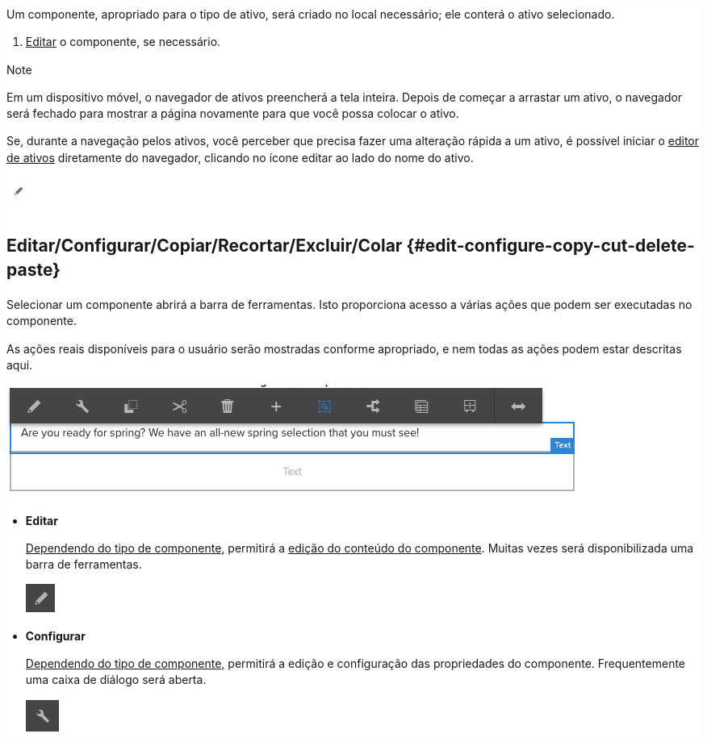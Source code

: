   Um componente, apropriado para o tipo de ativo, será criado no local necessário; ele conterá o ativo selecionado.

1. [Editar](#editmovecopypastedelete) o componente, se necessário.

>[!NOTE]
>
>Em um dispositivo móvel, o navegador de ativos preencherá a tela inteira. Depois de começar a arrastar um ativo, o navegador será fechado para mostrar a página novamente para que você possa colocar o ativo.

Se, durante a navegação pelos ativos, você perceber que precisa fazer uma alteração rápida a um ativo, é possível iniciar o [editor de ativos](/help/assets/manage-assets.md) diretamente do navegador, clicando no ícone editar ao lado do nome do ativo.

![screen_shot_2018-03-22at112735](assets/screen_shot_2018-03-22at112735.png)

## Editar/Configurar/Copiar/Recortar/Excluir/Colar {#edit-configure-copy-cut-delete-paste}

Selecionar um componente abrirá a barra de ferramentas. Isto proporciona acesso a várias ações que podem ser executadas no componente.

As ações reais disponíveis para o usuário serão mostradas conforme apropriado, e nem todas as ações podem estar descritas aqui.

![screen_shot_2018-03-22at112909](assets/screen_shot_2018-03-22at112909.png)

* **Editar**

  [Dependendo do tipo de componente,](/help/sites-authoring/default-components.md) permitirá a [edição do conteúdo do componente](#edit-content). Muitas vezes será disponibilizada uma barra de ferramentas.

  ![Editar](do-not-localize/screen_shot_2018-03-22at112936.png)

* **Configurar**

  [Dependendo do tipo de componente,](/help/sites-authoring/default-components.md) permitirá a edição e configuração das propriedades do componente. Frequentemente uma caixa de diálogo será aberta.

  ![Configurar](do-not-localize/screen_shot_2018-03-22at112955.png)
